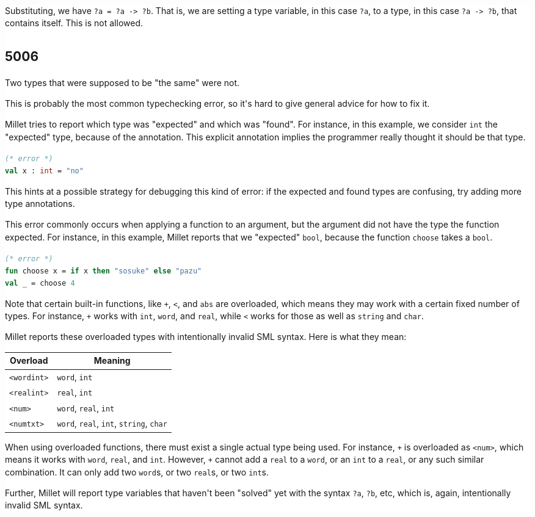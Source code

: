 Substituting, we have `?a = ?a -> ?b`. That is, we are setting a type variable, in this case `?a`, to a type, in this case `?a -> ?b`, that contains itself. This is not allowed.

## 5006

Two types that were supposed to be "the same" were not.

This is probably the most common typechecking error, so it's hard to give general advice for how to fix it.

Millet tries to report which type was "expected" and which was "found". For instance, in this example, we consider `int` the "expected" type, because of the annotation. This explicit annotation implies the programmer really thought it should be that type.

```sml
(* error *)
val x : int = "no"
```

This hints at a possible strategy for debugging this kind of error: if the expected and found types are confusing, try adding more type annotations.

This error commonly occurs when applying a function to an argument, but the argument did not have the type the function expected. For instance, in this example, Millet reports that we "expected" `bool`, because the function `choose` takes a `bool`.

```sml
(* error *)
fun choose x = if x then "sosuke" else "pazu"
val _ = choose 4
```

Note that certain built-in functions, like `+`, `<`, and `abs` are overloaded, which means they may work with a certain fixed number of types. For instance, `+` works with `int`, `word`, and `real`, while `<` works for those as well as `string` and `char`.

Millet reports these overloaded types with intentionally invalid SML syntax. Here is what they mean:

| Overload    | Meaning                                 |
| ----------- | --------------------------------------- |
| `<wordint>` | `word`, `int`                           |
| `<realint>` | `real`, `int`                           |
| `<num>`     | `word`, `real`, `int`                   |
| `<numtxt>`  | `word`, `real`, `int`, `string`, `char` |

When using overloaded functions, there must exist a single actual type being used. For instance, `+` is overloaded as `<num>`, which means it works with `word`, `real`, and `int`. However, `+` cannot add a `real` to a `word`, or an `int` to a `real`, or any such similar combination. It can only add two `word`s, or two `real`s, or two `int`s.

Further, Millet will report type variables that haven't been "solved" yet with the syntax `?a`, `?b`, etc, which is, again, intentionally invalid SML syntax.
